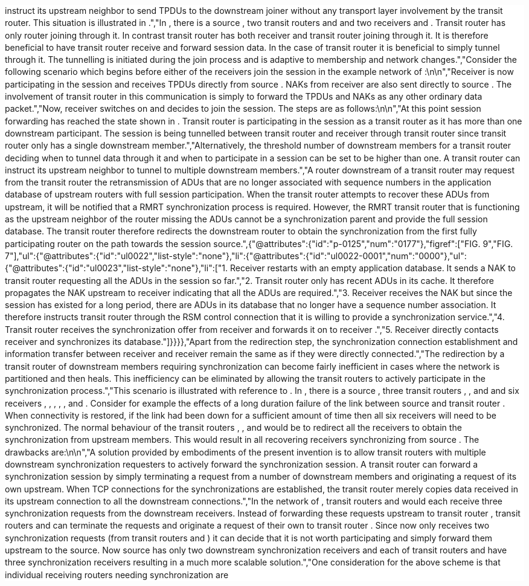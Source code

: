instruct its upstream neighbor to send TPDUs to the downstream joiner without any transport layer involvement by the transit router. This situation is illustrated in .","In , there is a source , two transit routers  and  and two receivers  and . Transit router  has only router  joining through it. In contrast transit router  has both receiver  and transit router  joining through it. It is therefore beneficial to have transit router  receive and forward session data. In the case of transit router  it is beneficial to simply tunnel through it. The tunnelling is initiated during the join process and is adaptive to membership and network changes.","Consider the following scenario which begins before either of the receivers join the session in the example network of :\n\n","Receiver  is now participating in the session and receives TPDUs directly from source . NAKs from receiver  are also sent directly to source . The involvement of transit router  in this communication is simply to forward the TPDUs and NAKs as any other ordinary data packet.","Now, receiver  switches on and decides to join the session. The steps are as follows:\n\n","At this point session forwarding has reached the state shown in . Transit router  is participating in the session as a transit router as it has more than one downstream participant. The session is being tunnelled between transit router  and receiver  through transit router  since transit router  only has a single downstream member.","Alternatively, the threshold number of downstream members for a transit router deciding when to tunnel data through it and when to participate in a session can be set to be higher than one. A transit router can instruct its upstream neighbor to tunnel to multiple downstream members.","A router downstream of a transit router may request from the transit router the retransmission of ADUs that are no longer associated with sequence numbers in the application database of upstream routers with full session participation. When the transit router attempts to recover these ADUs from upstream, it will be notified that a RMRT synchronization process is required. However, the RMRT transit router that is functioning as the upstream neighbor of the router missing the ADUs cannot be a synchronization parent and provide the full session database. The transit router therefore redirects the downstream router to obtain the synchronization from the first fully participating router on the path towards the session source.",{"@attributes":{"id":"p-0125","num":"0177"},"figref":["FIG. 9","FIG. 7"],"ul":{"@attributes":{"id":"ul0022","list-style":"none"},"li":{"@attributes":{"id":"ul0022-0001","num":"0000"},"ul":{"@attributes":{"id":"ul0023","list-style":"none"},"li":["1. Receiver  restarts with an empty application database. It sends a NAK to transit router  requesting all the ADUs in the session so far.","2. Transit router  only has recent ADUs in its cache. It therefore propagates the NAK upstream to receiver  indicating that all the ADUs are required.","3. Receiver  receives the NAK but since the session has existed for a long period, there are ADUs in its database that no longer have a sequence number association. It therefore instructs transit router  through the RSM control connection that it is willing to provide a synchronization service.","4. Transit router  receives the synchronization offer from receiver  and forwards it on to receiver .","5. Receiver  directly contacts receiver  and synchronizes its database."]}}}},"Apart from the redirection step, the synchronization connection establishment and information transfer between receiver  and receiver  remain the same as if they were directly connected.","The redirection by a transit router of downstream members requiring synchronization can become fairly inefficient in cases where the network is partitioned and then heals. This inefficiency can be eliminated by allowing the transit routers to actively participate in the synchronization process.","This scenario is illustrated with reference to . In , there is a source , three transit routers , , and  and six receivers , , , , , and . Consider for example the effects of a long duration failure of the link between source  and transit router . When connectivity is restored, if the link had been down for a sufficient amount of time then all six receivers will need to be synchronized. The normal behaviour of the transit routers , , and  would be to redirect all the receivers to obtain the synchronization from upstream members. This would result in all recovering receivers synchronizing from source . The drawbacks are:\n\n","A solution provided by embodiments of the present invention is to allow transit routers with multiple downstream synchronization requesters to actively forward the synchronization session. A transit router can forward a synchronization session by simply terminating a request from a number of downstream members and originating a request of its own upstream. When TCP connections for the synchronizations are established, the transit router merely copies data received in its upstream connection to all the downstream connections.","In the network of , transit routers  and  would each receive three synchronization requests from the downstream receivers. Instead of forwarding these requests upstream to transit router , transit routers  and  can terminate the requests and originate a request of their own to transit router . Since  now only receives two synchronization requests (from transit routers  and ) it can decide that it is not worth participating and simply forward them upstream to the source. Now source  has only two downstream synchronization receivers and each of transit routers  and  have three synchronization receivers resulting in a much more scalable solution.","One consideration for the above scheme is that individual receiving routers needing synchronization are